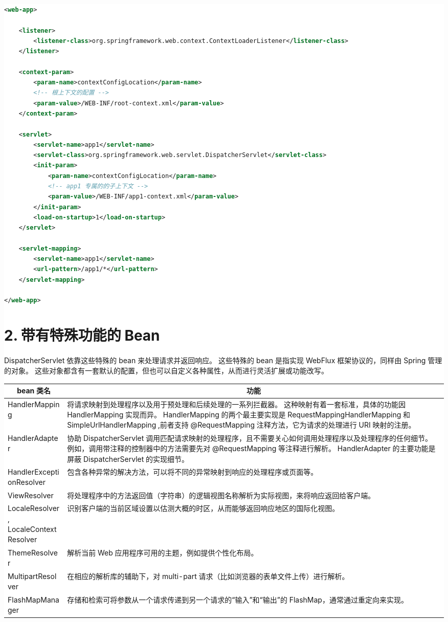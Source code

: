 ```xml
<web-app>

    <listener>
        <listener-class>org.springframework.web.context.ContextLoaderListener</listener-class>
    </listener>

    <context-param>
        <param-name>contextConfigLocation</param-name>
        <!-- 根上下文的配置 -->
        <param-value>/WEB-INF/root-context.xml</param-value>
    </context-param>

    <servlet>
        <servlet-name>app1</servlet-name>
        <servlet-class>org.springframework.web.servlet.DispatcherServlet</servlet-class>
        <init-param>
            <param-name>contextConfigLocation</param-name>
            <!-- app1 专属的的子上下文 -->
            <param-value>/WEB-INF/app1-context.xml</param-value>
        </init-param>
        <load-on-startup>1</load-on-startup>
    </servlet>

    <servlet-mapping>
        <servlet-name>app1</servlet-name>
        <url-pattern>/app1/*</url-pattern>
    </servlet-mapping>

</web-app>
```


# 2. 带有特殊功能的 Bean

DispatcherServlet 依靠这些特殊的 bean 来处理请求并返回响应。 这些特殊的 bean 是指实现 WebFlux 框架协议的，同样由 Spring 管理的对象。 这些对象都含有一套默认的配置，但也可以自定义各种属性，从而进行灵活扩展或功能改写。

 bean 类名 | 功能
--|--
 HandlerMapping |  将请求映射到处理程序以及用于预处理和后续处理的一系列拦截器。 这种映射有着一套标准，具体的功能因 HandlerMapping 实现而异。            HandlerMapping 的两个最主要实现是 RequestMappingHandlerMapping 和 SimpleUrlHandlerMapping ,前者支持 @RequestMapping 注释方法，它为请求的处理进行 URI 映射的注册。
 HandlerAdapter |  协助 DispatcherServlet 调用匹配请求映射的处理程序，且不需要关心如何调用处理程序以及处理程序的任何细节。 例如，调用带注释的控制器中的方法需要先对 @RequestMapping 等注释进行解析。 HandlerAdapter 的主要功能是屏蔽 DispatcherServlet 的实现细节。
 HandlerExceptionResolver |  包含各种异常的解决方法，可以将不同的异常映射到响应的处理程序或页面等。
 ViewResolver |  将处理程序中的方法返回值（字符串）的逻辑视图名称解析为实际视图，来将响应返回给客户端。
 LocaleResolver, LocaleContextResolver |  识别客户端的当前区域设置以估测大概的时区，从而能够返回响应地区的国际化视图。
 ThemeResolver |  解析当前 Web 应用程序可用的主题，例如提供个性化布局。
 MultipartResolver |  在相应的解析库的辅助下，对 multi-part 请求（比如浏览器的表单文件上传）进行解析。
 FlashMapManager |  存储和检索可将参数从一个请求传递到另一个请求的“输入”和“输出”的 FlashMap，通常通过重定向来实现。
